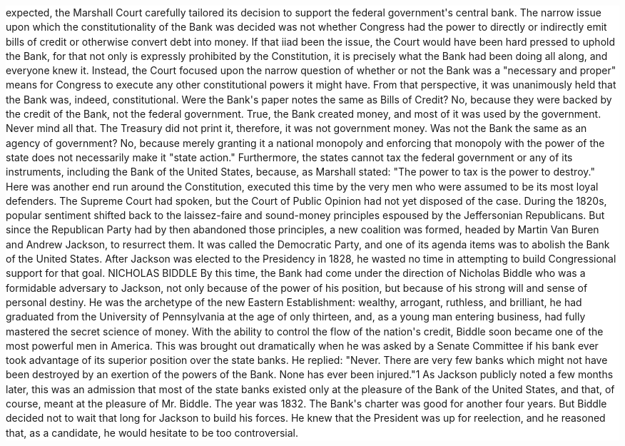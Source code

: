 expected, the Marshall Court carefully tailored its decision to support the
federal government's central bank.
The narrow issue upon which the constitutionality of the Bank was decided
was not whether Congress had the power to directly or indirectly emit bills
of credit or otherwise convert debt into money. If that iiad been the issue,
the Court would have been hard pressed to uphold the Bank, for that not only
is expressly prohibited by the Constitution, it is precisely what the Bank
had been doing all along, and everyone knew it.
Instead, the Court focused
upon the narrow question of whether or not the Bank was a "necessary and
proper" means for Congress to execute any other constitutional powers it
might have. From that perspective, it was unanimously held that the Bank
was, indeed, constitutional.
Were the Bank's paper notes the same as Bills of Credit? No, because they
were backed by the credit of the Bank, not the federal government. True, the
Bank created money, and most of it was used by the government.
Never mind all
that. The Treasury did not print it, therefore, it was not government money.
Was not the Bank the same as an agency of government? No, because merely
granting it a national monopoly and enforcing that monopoly with the power
of the state does not necessarily make it "state action."
Furthermore, the states cannot tax the federal government or any of its
instruments, including the Bank of the United States, because, as Marshall
stated:
"The power to tax is the power to destroy."
Here was another end run around the Constitution, executed this time by the
very men who were assumed to be its most loyal defenders.
The Supreme Court had spoken, but the Court of Public Opinion had not yet
disposed of the case. During the 1820s, popular sentiment shifted back to
the laissez-faire and sound-money principles espoused by the Jeffersonian
Republicans.
But since the Republican Party had by then abandoned those
principles, a new coalition was formed, headed by Martin Van Buren and
Andrew Jackson, to resurrect them. It was called the Democratic Party, and
one of its agenda items was to abolish the Bank of the United States.
After
Jackson was elected to the Presidency in 1828, he wasted no time in
attempting to build Congressional support for that goal.
NICHOLAS BIDDLE
By this time, the Bank had come under the direction of Nicholas Biddle who
was a formidable adversary to Jackson, not only because of the power of his
position, but because of his strong will and sense of personal destiny.
He
was the archetype of the new Eastern Establishment: wealthy, arrogant,
ruthless, and brilliant, he had graduated from the University of
Pennsylvania at the age
of only thirteen, and, as a young man entering business, had fully mastered
the secret science of money.
With the ability to control the flow of the nation's credit, Biddle soon
became one of the most powerful men in America. This was brought out
dramatically when he was asked by a Senate Committee if his bank ever took
advantage of its superior position over the state banks.
He replied:
"Never.
There are very few banks which might not have been destroyed by an exertion
of the powers of the Bank. None has ever been injured."1
As Jackson publicly
noted a few months later, this was an admission that most of the state banks
existed only at the pleasure of the Bank of the United States, and that, of
course, meant at the pleasure of Mr. Biddle.
The year was 1832. The Bank's charter was good for another four years. But
Biddle decided not to wait that long for Jackson to build his forces. He
knew that the President was up for reelection, and he reasoned that, as a
candidate, he would hesitate to be too controversial.